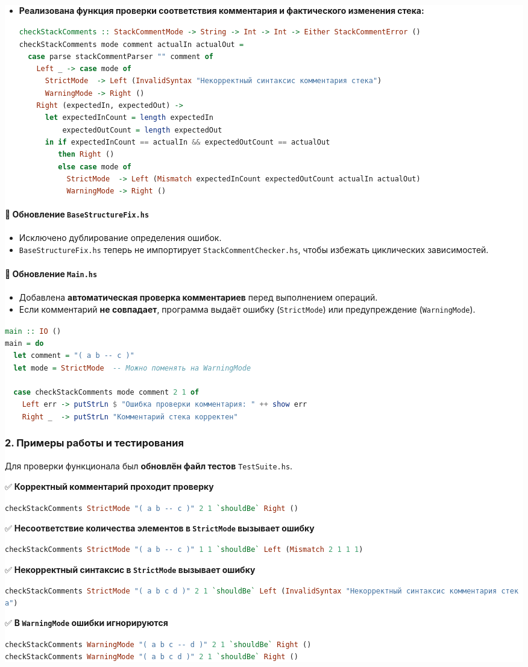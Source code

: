 - **Реализована функция проверки соответствия комментария и фактического изменения стека:**
  ```haskell
  checkStackComments :: StackCommentMode -> String -> Int -> Int -> Either StackCommentError ()
  checkStackComments mode comment actualIn actualOut =
    case parse stackCommentParser "" comment of
      Left _ -> case mode of
        StrictMode  -> Left (InvalidSyntax "Некорректный синтаксис комментария стека")
        WarningMode -> Right ()
      Right (expectedIn, expectedOut) ->
        let expectedInCount = length expectedIn
            expectedOutCount = length expectedOut
        in if expectedInCount == actualIn && expectedOutCount == actualOut
           then Right ()
           else case mode of
             StrictMode  -> Left (Mismatch expectedInCount expectedOutCount actualIn actualOut)
             WarningMode -> Right ()
  ```

#### 🔹 **Обновление `BaseStructureFix.hs`**
- Исключено дублирование определения ошибок.
- `BaseStructureFix.hs` теперь не импортирует `StackCommentChecker.hs`, чтобы избежать циклических зависимостей.

#### 🔹 **Обновление `Main.hs`**
- Добавлена **автоматическая проверка комментариев** перед выполнением операций.
- Если комментарий **не совпадает**, программа выдаёт ошибку (`StrictMode`) или предупреждение (`WarningMode`).

```haskell
main :: IO ()
main = do
  let comment = "( a b -- c )"
  let mode = StrictMode  -- Можно поменять на WarningMode

  case checkStackComments mode comment 2 1 of
    Left err -> putStrLn $ "Ошибка проверки комментария: " ++ show err
    Right _  -> putStrLn "Комментарий стека корректен"
```

### 2. **Примеры работы и тестирования**

Для проверки функционала был **обновлён файл тестов** `TestSuite.hs`.

✅ **Корректный комментарий проходит проверку**
```haskell
checkStackComments StrictMode "( a b -- c )" 2 1 `shouldBe` Right ()
```
✅ **Несоответствие количества элементов в `StrictMode` вызывает ошибку**
```haskell
checkStackComments StrictMode "( a b -- c )" 1 1 `shouldBe` Left (Mismatch 2 1 1 1)
```
✅ **Некорректный синтаксис в `StrictMode` вызывает ошибку**
```haskell
checkStackComments StrictMode "( a b c d )" 2 1 `shouldBe` Left (InvalidSyntax "Некорректный синтаксис комментария стека")
```
✅ **В `WarningMode` ошибки игнорируются**
```haskell
checkStackComments WarningMode "( a b c -- d )" 2 1 `shouldBe` Right ()
checkStackComments WarningMode "( a b c d )" 2 1 `shouldBe` Right ()
```
